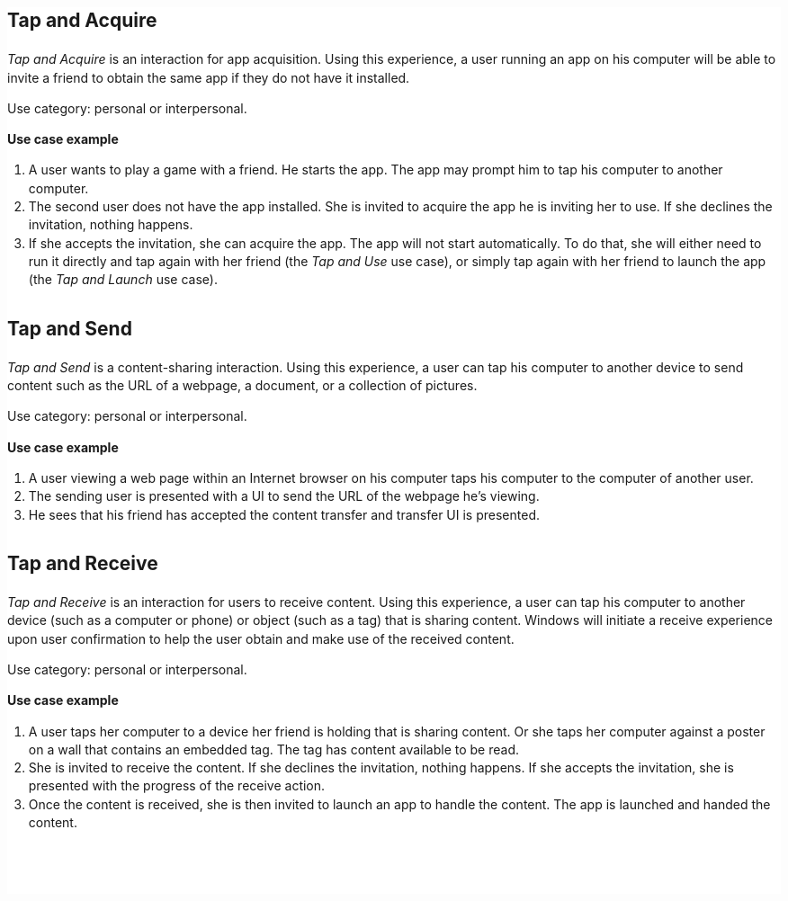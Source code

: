## Tap and Acquire


*Tap and Acquire* is an interaction for app acquisition. Using this experience, a user running an app on his computer will be able to invite a friend to obtain the same app if they do not have it installed.

Use category: personal or interpersonal.

**Use case example**

1.  A user wants to play a game with a friend. He starts the app. The app may prompt him to tap his computer to another computer.
2.  The second user does not have the app installed. She is invited to acquire the app he is inviting her to use. If she declines the invitation, nothing happens.
3.  If she accepts the invitation, she can acquire the app. The app will not start automatically. To do that, she will either need to run it directly and tap again with her friend (the *Tap and Use* use case), or simply tap again with her friend to launch the app (the *Tap and Launch* use case).

## Tap and Send


*Tap and Send* is a content-sharing interaction. Using this experience, a user can tap his computer to another device to send content such as the URL of a webpage, a document, or a collection of pictures.

Use category: personal or interpersonal.

**Use case example**

1.  A user viewing a web page within an Internet browser on his computer taps his computer to the computer of another user.
2.  The sending user is presented with a UI to send the URL of the webpage he’s viewing.
3.  He sees that his friend has accepted the content transfer and transfer UI is presented.

## Tap and Receive


*Tap and Receive* is an interaction for users to receive content. Using this experience, a user can tap his computer to another device (such as a computer or phone) or object (such as a tag) that is sharing content. Windows will initiate a receive experience upon user confirmation to help the user obtain and make use of the received content.

Use category: personal or interpersonal.

**Use case example**

1.  A user taps her computer to a device her friend is holding that is sharing content. Or she taps her computer against a poster on a wall that contains an embedded tag. The tag has content available to be read.
2.  She is invited to receive the content. If she declines the invitation, nothing happens. If she accepts the invitation, she is presented with the progress of the receive action.
3.  Once the content is received, she is then invited to launch an app to handle the content. The app is launched and handed the content.

 

 






